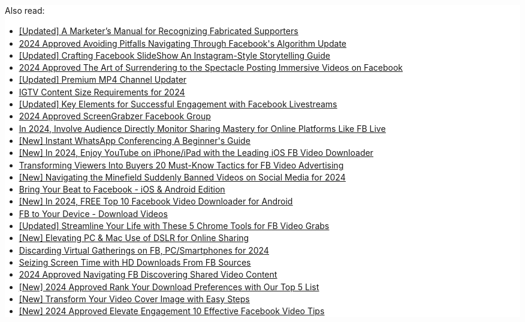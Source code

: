 <span class="atpl-alsoreadstyle">Also read:</span>
<div><ul>
<li><a href="https://facebook-videos.techidaily.com/updated-a-marketers-manual-for-recognizing-fabricated-supporters/"><u>[Updated] A Marketer’s Manual for Recognizing Fabricated Supporters</u></a></li>
<li><a href="https://facebook-videos.techidaily.com/2024-approved-avoiding-pitfalls-navigating-through-facebooks-algorithm-update/"><u>2024 Approved  Avoiding Pitfalls  Navigating Through Facebook's Algorithm Update</u></a></li>
<li><a href="https://facebook-videos.techidaily.com/updated-crafting-facebook-slideshow-an-instagram-style-storytelling-guide/"><u>[Updated] Crafting Facebook SlideShow  An Instagram-Style Storytelling Guide</u></a></li>
<li><a href="https://facebook-videos.techidaily.com/2024-approved-the-art-of-surrendering-to-the-spectacle-posting-immersive-videos-on-facebook/"><u>2024 Approved  The Art of Surrendering to the Spectacle  Posting Immersive Videos on Facebook</u></a></li>
<li><a href="https://facebook-videos.techidaily.com/updated-premium-mp4-channel-updater/"><u>[Updated] Premium MP4 Channel Updater</u></a></li>
<li><a href="https://facebook-videos.techidaily.com/igtv-content-size-requirements-for-2024/"><u>IGTV Content Size Requirements for 2024</u></a></li>
<li><a href="https://facebook-videos.techidaily.com/updated-key-elements-for-successful-engagement-with-facebook-livestreams/"><u>[Updated] Key Elements for Successful Engagement with Facebook Livestreams</u></a></li>
<li><a href="https://facebook-videos.techidaily.com/2024-approved-screengrabzer-facebook-group/"><u>2024 Approved  ScreenGrabzer Facebook Group</u></a></li>
<li><a href="https://facebook-videos.techidaily.com/in-2024-involve-audience-directly-monitor-sharing-mastery-for-online-platforms-like-fb-live/"><u>In 2024, Involve Audience Directly  Monitor Sharing Mastery for Online Platforms Like FB Live</u></a></li>
<li><a href="https://facebook-videos.techidaily.com/new-instant-whatsapp-conferencing-a-beginners-guide/"><u>[New] Instant WhatsApp Conferencing  A Beginner's Guide</u></a></li>
<li><a href="https://facebook-videos.techidaily.com/new-in-2024-enjoy-youtube-on-iphoneipad-with-the-leading-ios-fb-video-downloader/"><u>[New] In 2024, Enjoy YouTube on iPhone/iPad with the Leading iOS FB Video Downloader</u></a></li>
<li><a href="https://facebook-videos.techidaily.com/transforming-viewers-into-buyers-20-must-know-tactics-for-fb-video-advertising/"><u>Transforming Viewers Into Buyers  20 Must-Know Tactics for FB Video Advertising</u></a></li>
<li><a href="https://facebook-videos.techidaily.com/new-navigating-the-minefield-suddenly-banned-videos-on-social-media-for-2024/"><u>[New] Navigating the Minefield  Suddenly Banned Videos on Social Media for 2024</u></a></li>
<li><a href="https://facebook-videos.techidaily.com/bring-your-beat-to-facebook-ios-and-android-edition/"><u>Bring Your Beat to Facebook - iOS & Android Edition</u></a></li>
<li><a href="https://facebook-videos.techidaily.com/new-in-2024-free-top-10-facebook-video-downloader-for-android/"><u>[New] In 2024, FREE Top 10 Facebook Video Downloader for Android</u></a></li>
<li><a href="https://facebook-videos.techidaily.com/fb-to-your-device-download-videos/"><u>FB to Your Device - Download Videos</u></a></li>
<li><a href="https://facebook-videos.techidaily.com/updated-streamline-your-life-with-these-5-chrome-tools-for-fb-video-grabs/"><u>[Updated] Streamline Your Life with These 5 Chrome Tools for FB Video Grabs</u></a></li>
<li><a href="https://facebook-videos.techidaily.com/new-elevating-pc-and-mac-use-of-dslr-for-online-sharing/"><u>[New] Elevating PC & Mac Use of DSLR for Online Sharing</u></a></li>
<li><a href="https://facebook-videos.techidaily.com/discarding-virtual-gatherings-on-fb-pcsmartphones-for-2024/"><u>Discarding Virtual Gatherings on FB, PC/Smartphones for 2024</u></a></li>
<li><a href="https://facebook-videos.techidaily.com/seizing-screen-time-with-hd-downloads-from-fb-sources/"><u>Seizing Screen Time with HD Downloads From FB Sources</u></a></li>
<li><a href="https://facebook-videos.techidaily.com/2024-approved-navigating-fb-discovering-shared-video-content/"><u>2024 Approved  Navigating FB  Discovering Shared Video Content</u></a></li>
<li><a href="https://facebook-videos.techidaily.com/new-2024-approved-rank-your-download-preferences-with-our-top-5-list/"><u>[New] 2024 Approved  Rank Your Download Preferences with Our Top 5 List</u></a></li>
<li><a href="https://facebook-videos.techidaily.com/new-transform-your-video-cover-image-with-easy-steps/"><u>[New] Transform Your Video Cover Image with Easy Steps</u></a></li>
<li><a href="https://facebook-videos.techidaily.com/new-2024-approved-elevate-engagement-10-effective-facebook-video-tips/"><u>[New] 2024 Approved  Elevate Engagement  10 Effective Facebook Video Tips</u></a></li>